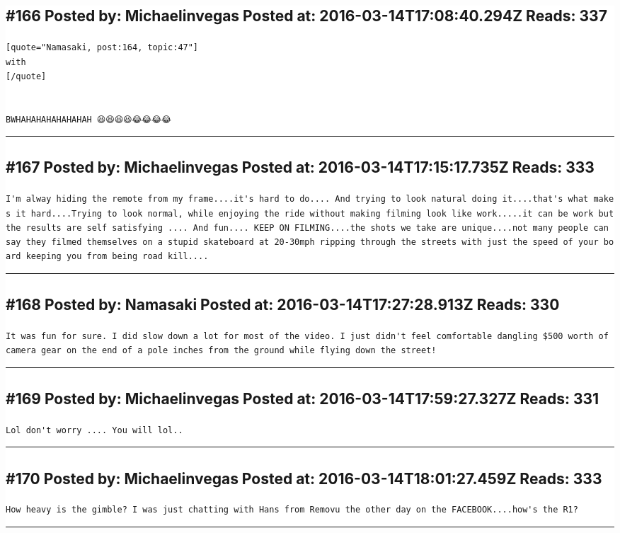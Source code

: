 ## \#166 Posted by: Michaelinvegas Posted at: 2016-03-14T17:08:40.294Z Reads: 337

```
[quote="Namasaki, post:164, topic:47"]
with
[/quote]


BWHAHAHAHAHAHAHAH 😆😆😆😆😂😂😂😂
```

---
## \#167 Posted by: Michaelinvegas Posted at: 2016-03-14T17:15:17.735Z Reads: 333

```
I'm alway hiding the remote from my frame....it's hard to do.... And trying to look natural doing it....that's what makes it hard....Trying to look normal, while enjoying the ride without making filming look like work.....it can be work but the results are self satisfying .... And fun.... KEEP ON FILMING....the shots we take are unique....not many people can say they filmed themselves on a stupid skateboard at 20-30mph ripping through the streets with just the speed of your board keeping you from being road kill....
```

---
## \#168 Posted by: Namasaki Posted at: 2016-03-14T17:27:28.913Z Reads: 330

```
It was fun for sure. I did slow down a lot for most of the video. I just didn't feel comfortable dangling $500 worth of camera gear on the end of a pole inches from the ground while flying down the street!
```

---
## \#169 Posted by: Michaelinvegas Posted at: 2016-03-14T17:59:27.327Z Reads: 331

```
Lol don't worry .... You will lol..
```

---
## \#170 Posted by: Michaelinvegas Posted at: 2016-03-14T18:01:27.459Z Reads: 333

```
How heavy is the gimble? I was just chatting with Hans from Removu the other day on the FACEBOOK....how's the R1?
```

---

  [1]: https://www.youtube.com/watch?v=goaVJ9WLs8o
  [1]: http://runplayback.com/heres-what-28mph-on-an-electric-skateboard-feels-like
  [1]: http://runplayback.com/my-diy-electric-skateboard-hit-31mph
  [1]: http://youtu.be/-sIQs0_4AvE